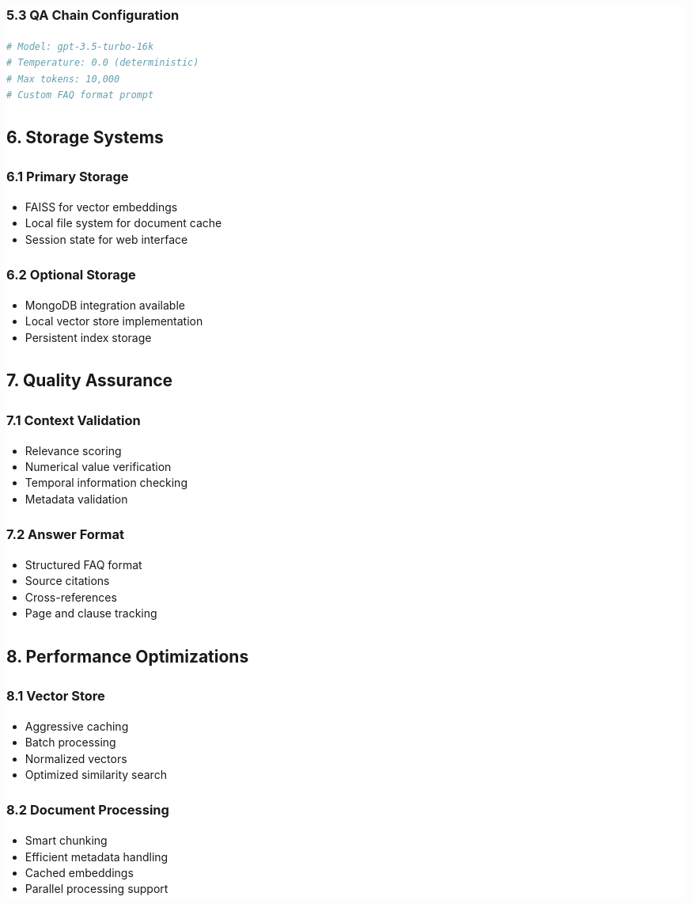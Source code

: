 ### 5.3 QA Chain Configuration
```python
# Model: gpt-3.5-turbo-16k
# Temperature: 0.0 (deterministic)
# Max tokens: 10,000
# Custom FAQ format prompt
```

## 6. Storage Systems

### 6.1 Primary Storage
- FAISS for vector embeddings
- Local file system for document cache
- Session state for web interface

### 6.2 Optional Storage
- MongoDB integration available
- Local vector store implementation
- Persistent index storage

## 7. Quality Assurance

### 7.1 Context Validation
- Relevance scoring
- Numerical value verification
- Temporal information checking
- Metadata validation

### 7.2 Answer Format
- Structured FAQ format
- Source citations
- Cross-references
- Page and clause tracking

## 8. Performance Optimizations

### 8.1 Vector Store
- Aggressive caching
- Batch processing
- Normalized vectors
- Optimized similarity search

### 8.2 Document Processing
- Smart chunking
- Efficient metadata handling
- Cached embeddings
- Parallel processing support
